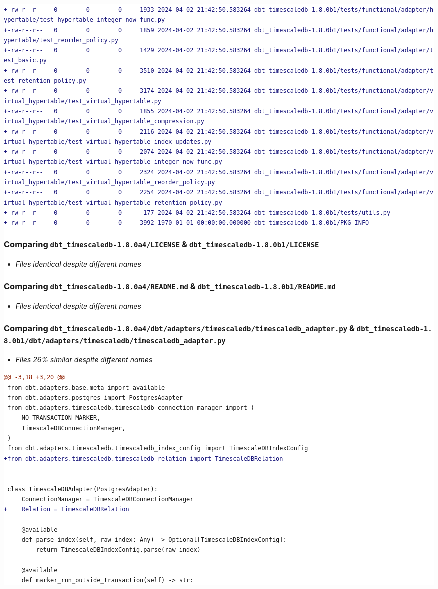 ```diff
+-rw-r--r--   0        0        0     1933 2024-04-02 21:42:50.583264 dbt_timescaledb-1.8.0b1/tests/functional/adapter/hypertable/test_hypertable_integer_now_func.py
+-rw-r--r--   0        0        0     1859 2024-04-02 21:42:50.583264 dbt_timescaledb-1.8.0b1/tests/functional/adapter/hypertable/test_reorder_policy.py
+-rw-r--r--   0        0        0     1429 2024-04-02 21:42:50.583264 dbt_timescaledb-1.8.0b1/tests/functional/adapter/test_basic.py
+-rw-r--r--   0        0        0     3510 2024-04-02 21:42:50.583264 dbt_timescaledb-1.8.0b1/tests/functional/adapter/test_retention_policy.py
+-rw-r--r--   0        0        0     3174 2024-04-02 21:42:50.583264 dbt_timescaledb-1.8.0b1/tests/functional/adapter/virtual_hypertable/test_virtual_hypertable.py
+-rw-r--r--   0        0        0     1855 2024-04-02 21:42:50.583264 dbt_timescaledb-1.8.0b1/tests/functional/adapter/virtual_hypertable/test_virtual_hypertable_compression.py
+-rw-r--r--   0        0        0     2116 2024-04-02 21:42:50.583264 dbt_timescaledb-1.8.0b1/tests/functional/adapter/virtual_hypertable/test_virtual_hypertable_index_updates.py
+-rw-r--r--   0        0        0     2074 2024-04-02 21:42:50.583264 dbt_timescaledb-1.8.0b1/tests/functional/adapter/virtual_hypertable/test_virtual_hypertable_integer_now_func.py
+-rw-r--r--   0        0        0     2324 2024-04-02 21:42:50.583264 dbt_timescaledb-1.8.0b1/tests/functional/adapter/virtual_hypertable/test_virtual_hypertable_reorder_policy.py
+-rw-r--r--   0        0        0     2254 2024-04-02 21:42:50.583264 dbt_timescaledb-1.8.0b1/tests/functional/adapter/virtual_hypertable/test_virtual_hypertable_retention_policy.py
+-rw-r--r--   0        0        0      177 2024-04-02 21:42:50.583264 dbt_timescaledb-1.8.0b1/tests/utils.py
+-rw-r--r--   0        0        0     3992 1970-01-01 00:00:00.000000 dbt_timescaledb-1.8.0b1/PKG-INFO
```

### Comparing `dbt_timescaledb-1.8.0a4/LICENSE` & `dbt_timescaledb-1.8.0b1/LICENSE`

 * *Files identical despite different names*

### Comparing `dbt_timescaledb-1.8.0a4/README.md` & `dbt_timescaledb-1.8.0b1/README.md`

 * *Files identical despite different names*

### Comparing `dbt_timescaledb-1.8.0a4/dbt/adapters/timescaledb/timescaledb_adapter.py` & `dbt_timescaledb-1.8.0b1/dbt/adapters/timescaledb/timescaledb_adapter.py`

 * *Files 26% similar despite different names*

```diff
@@ -3,18 +3,20 @@
 from dbt.adapters.base.meta import available
 from dbt.adapters.postgres import PostgresAdapter
 from dbt.adapters.timescaledb.timescaledb_connection_manager import (
     NO_TRANSACTION_MARKER,
     TimescaleDBConnectionManager,
 )
 from dbt.adapters.timescaledb.timescaledb_index_config import TimescaleDBIndexConfig
+from dbt.adapters.timescaledb.timescaledb_relation import TimescaleDBRelation
 
 
 class TimescaleDBAdapter(PostgresAdapter):
     ConnectionManager = TimescaleDBConnectionManager
+    Relation = TimescaleDBRelation
 
     @available
     def parse_index(self, raw_index: Any) -> Optional[TimescaleDBIndexConfig]:
         return TimescaleDBIndexConfig.parse(raw_index)
 
     @available
     def marker_run_outside_transaction(self) -> str:
```